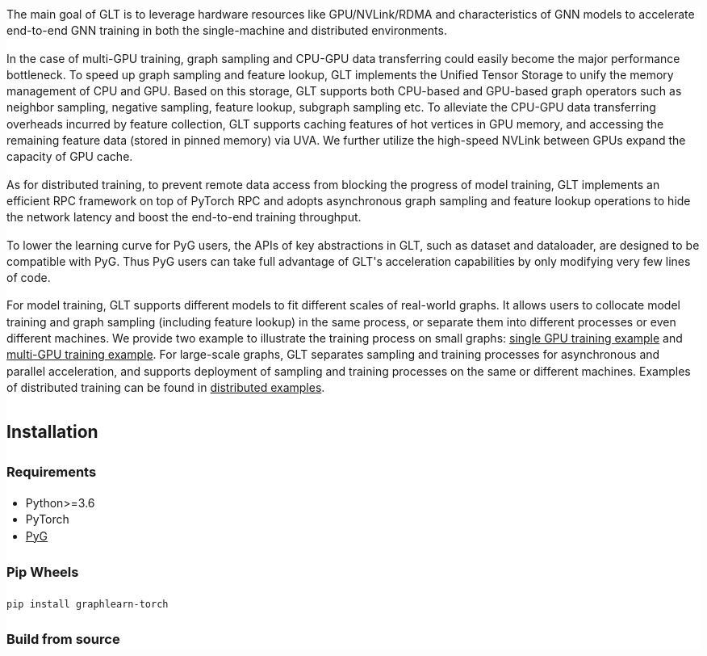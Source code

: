 
The main goal of GLT is to leverage hardware resources like GPU/NVLink/RDMA and
characteristics of GNN models to accelerate end-to-end GNN training in both
the single-machine and distributed environments.

In the case of multi-GPU training, graph sampling and CPU-GPU data transferring
could easily become the major performance bottleneck. To speed up graph sampling
and feature lookup, GLT implements the Unified Tensor Storage to unify the
memory management of CPU and GPU. Based on this storage, GLT supports
both CPU-based and GPU-based graph operators such as neighbor sampling,
negative sampling, feature lookup, subgraph sampling etc.
To alleviate the CPU-GPU data transferring overheads incurred by feature collection,
GLT supports caching features of hot vertices in GPU memory,
and accessing the remaining feature data (stored in pinned memory) via UVA.
We further utilize the high-speed NVLink between GPUs expand the capacity of
GPU cache.

As for distributed training, to prevent remote data access from blocking
the progress of model training, GLT implements an efficient RPC framework on top
of PyTorch RPC and adopts asynchronous graph sampling and feature lookup operations
to hide the network latency and boost the end-to-end training throughput.

To lower the learning curve for PyG users,
the APIs of key abstractions in GLT, such as dataset and dataloader,
are designed to be compatible with PyG. Thus PyG users can
take full advantage of GLT's acceleration capabilities by only modifying
very few lines of code.

For model training, GLT supports different models to fit different scales of
real-world graphs. It allows users to collocate model training  and graph
sampling (including feature lookup) in the same process, or separate them into
different processes or even different machines.
We provide two example to illustrate the training process on
small graphs: [single GPU training example](examples/train_sage_ogbn_products.py)
and [multi-GPU training example](examples/multi_gpu/). For large-scale graphs,
GLT separates sampling and training processes for
asynchronous and parallel acceleration, and supports deployment of sampling
and training processes on the same or different machines. Examples of
distributed training can be found in [distributed examples](examples/distributed/).

## Installation

### Requirements
- Python>=3.6
- PyTorch
- [PyG](https://github.com/pyg-team/pytorch_geometric)
### Pip Wheels

```
pip install graphlearn-torch
```

### Build from source
